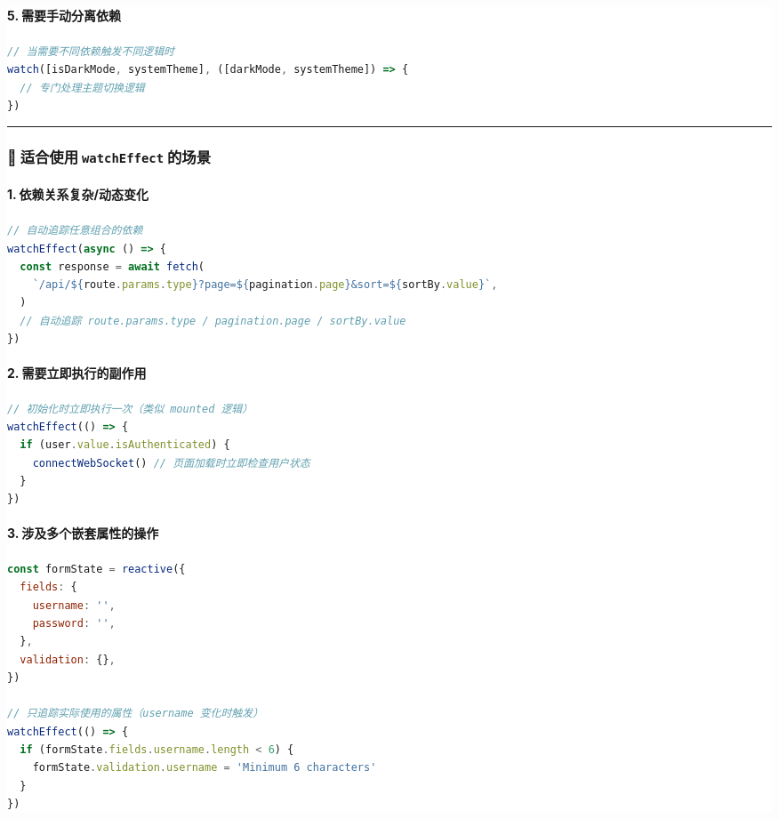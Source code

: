 #### 5. 需要手动分离依赖

```js
// 当需要不同依赖触发不同逻辑时
watch([isDarkMode, systemTheme], ([darkMode, systemTheme]) => {
  // 专门处理主题切换逻辑
})
```

---

### 🌟 **适合使用 `watchEffect` 的场景**

#### 1. 依赖关系复杂/动态变化

```js
// 自动追踪任意组合的依赖
watchEffect(async () => {
  const response = await fetch(
    `/api/${route.params.type}?page=${pagination.page}&sort=${sortBy.value}`,
  )
  // 自动追踪 route.params.type / pagination.page / sortBy.value
})
```

#### 2. 需要立即执行的副作用

```js
// 初始化时立即执行一次（类似 mounted 逻辑）
watchEffect(() => {
  if (user.value.isAuthenticated) {
    connectWebSocket() // 页面加载时立即检查用户状态
  }
})
```

#### 3. 涉及多个嵌套属性的操作

```js
const formState = reactive({
  fields: {
    username: '',
    password: '',
  },
  validation: {},
})

// 只追踪实际使用的属性（username 变化时触发）
watchEffect(() => {
  if (formState.fields.username.length < 6) {
    formState.validation.username = 'Minimum 6 characters'
  }
})
```
